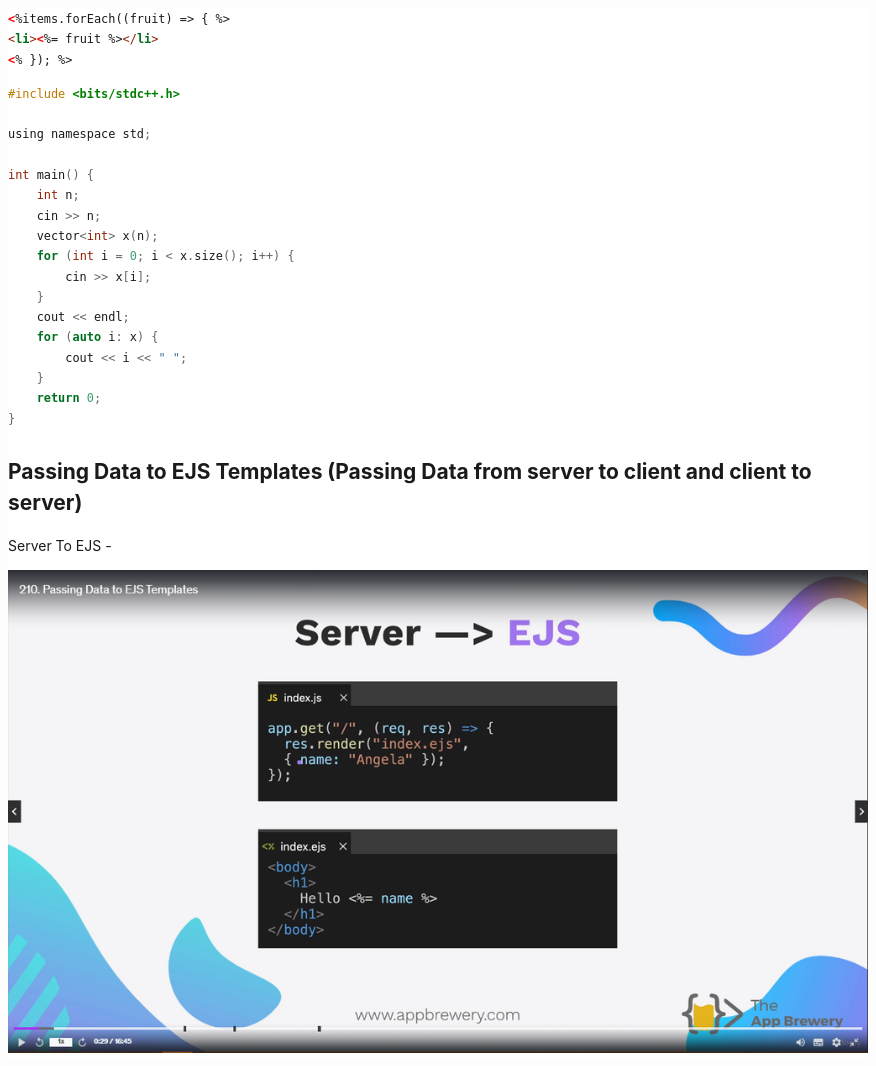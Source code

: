 ```html
<%items.forEach((fruit) => { %>
<li><%= fruit %></li>
<% }); %>
```

```c
#include <bits/stdc++.h>

using namespace std;

int main() {
    int n;
    cin >> n;
    vector<int> x(n);
    for (int i = 0; i < x.size(); i++) {
        cin >> x[i];
    }
    cout << endl;
    for (auto i: x) {
        cout << i << " ";
    }
    return 0;
}
```

## Passing Data to EJS Templates (Passing Data from server to client and client to server)

Server To EJS -

<img src="./images/server_to_EJS.PNG" alt="server_to_EJS">
